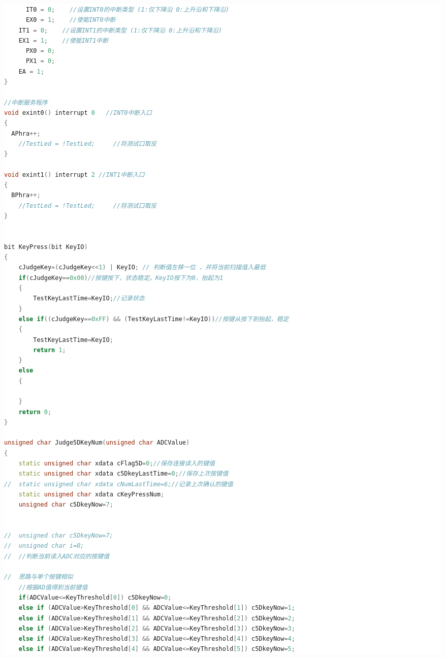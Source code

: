 ```cpp
	  IT0 = 0;    //设置INT0的中断类型 (1:仅下降沿 0:上升沿和下降沿)
	  EX0 = 1;    //使能INT0中断
    IT1 = 0;    //设置INT1的中断类型 (1:仅下降沿 0:上升沿和下降沿)
    EX1 = 1;    //使能INT1中断
	  PX0 = 0;
	  PX1 = 0;
    EA = 1;
}

//中断服务程序
void exint0() interrupt 0   //INT0中断入口
{
  APhra++; 
	//TestLed = !TestLed;     //将测试口取反
}

void exint1() interrupt 2 //INT1中断入口
{
  BPhra++; 
	//TestLed = !TestLed;     //将测试口取反
}


bit KeyPress(bit KeyIO)
{
	cJudgeKey=(cJudgeKey<<1) | KeyIO; // 判断值左移一位 ，并将当前扫描值入最低
	if(cJudgeKey==0x00)//按键按下，状态稳定。KeyIO按下为0，抬起为1
	{
		TestKeyLastTime=KeyIO;//记录状态
	}
	else if((cJudgeKey==0xFF) && (TestKeyLastTime!=KeyIO))//按键从按下到抬起，稳定
	{
		TestKeyLastTime=KeyIO;
		return 1;
	}			
	else 
	{

	}
	return 0;
}

unsigned char Judge5DKeyNum(unsigned char ADCValue)
{
	static unsigned char xdata cFlag5D=0;//保存连接读入的键值
	static unsigned char xdata c5DkeyLastTime=0;//保存上次按键值
//	static unsigned char xdata cNumLastTime=6;//记录上次确认的键值
	static unsigned char xdata cKeyPressNum;
	unsigned char c5DkeyNow=7;

	
//	unsigned char c5DkeyNow=7;
//	unsigned char i=0;
//	//判断当前读入ADC对应的按键值

//	思路与单个按键相似
	//根据AD值得到当前键值
	if(ADCValue<=KeyThreshold[0]) c5DkeyNow=0;
	else if (ADCValue>KeyThreshold[0] && ADCValue<=KeyThreshold[1]) c5DkeyNow=1;
	else if (ADCValue>KeyThreshold[1] && ADCValue<=KeyThreshold[2]) c5DkeyNow=2;
	else if (ADCValue>KeyThreshold[2] && ADCValue<=KeyThreshold[3]) c5DkeyNow=3;
	else if (ADCValue>KeyThreshold[3] && ADCValue<=KeyThreshold[4]) c5DkeyNow=4;
	else if (ADCValue>KeyThreshold[4] && ADCValue<=KeyThreshold[5]) c5DkeyNow=5;
```